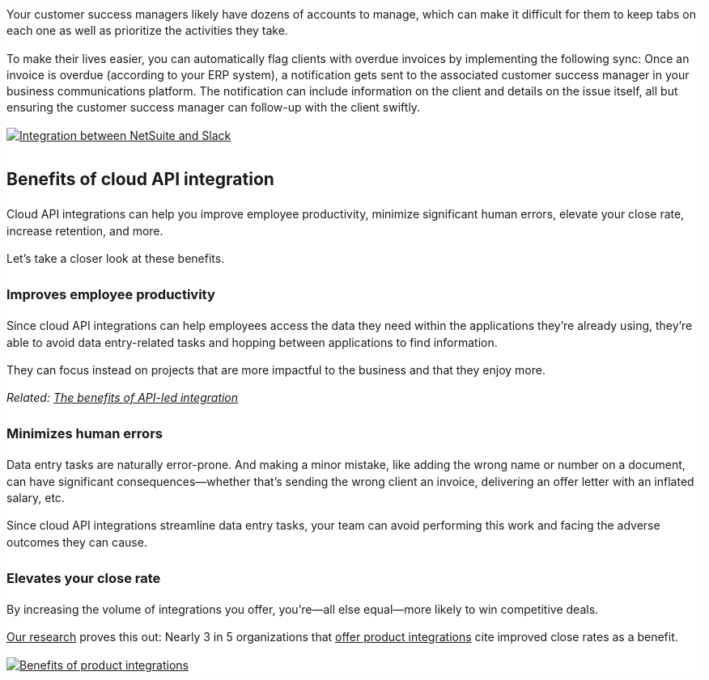 Your customer success managers likely have dozens of accounts to manage, which can make it difficult for them to keep tabs on each one as well as prioritize the activities they take.

To make their lives easier, you can automatically flag clients with overdue invoices by implementing the following sync: Once an invoice is overdue (according to your ERP system), a notification gets sent to the associated customer success manager in your business communications platform. The notification can include information on the client and details on the issue itself, all but ensuring the customer success manager can follow-up with the client swiftly.

[![Integration between NetSuite and Slack](https://cdn.prod.website-files.com/62796ab9647626cbab663f42/65df88ae5377eee776dae569_qmDeyhx9BNt2C9wIbeg-mooiqyMn3QHeO9Z4rhskxW95bkqeisrKGFZv2AdS5_4du4rqeGQIpDsw54QMGc9EucuXysyASzKeFMTtrP6mJombtIk8ro0aXb6PhNRBQ5-qHKaZZ6Q-1TgITkI8CnQjUSI.webp)](https://cdn.prod.website-files.com/62796ab9647626cbab663f42/65df88ae5377eee776dae569_qmDeyhx9BNt2C9wIbeg-mooiqyMn3QHeO9Z4rhskxW95bkqeisrKGFZv2AdS5_4du4rqeGQIpDsw54QMGc9EucuXysyASzKeFMTtrP6mJombtIk8ro0aXb6PhNRBQ5-qHKaZZ6Q-1TgITkI8CnQjUSI.webp)

## **Benefits of cloud API integration**

Cloud API integrations can help you improve employee productivity, minimize significant human errors, elevate your close rate, increase retention, and more.

Let’s take a closer look at these benefits.

### **Improves employee productivity**

Since cloud API integrations can help employees access the data they need within the applications they’re already using, they’re able to avoid data entry-related tasks and hopping between applications to find information.

They can focus instead on projects that are more impactful to the business and that they enjoy more.

_Related:_ [_The benefits of API-led integration_](https://www.merge.dev/blog/api-led-integration)

### **Minimizes human errors**

Data entry tasks are naturally error-prone. And making a minor mistake, like adding the wrong name or number on a document, can have significant consequences—whether that’s sending the wrong client an invoice, delivering an offer letter with an inflated salary, etc.

Since cloud API integrations streamline data entry tasks, your team can avoid performing this work and facing the adverse outcomes they can cause.

### **Elevates your close rate**

By increasing the volume of integrations you offer, you’re—all else equal—more likely to win competitive deals.

[Our research](https://www.merge.dev/learning/state-of-product-integrations-2024) proves this out: Nearly 3 in 5 organizations that [offer product integrations](https://www.merge.dev/blog/product-integrations) cite improved close rates as a benefit.

[![Benefits of product integrations](https://cdn.prod.website-files.com/62796ab9647626cbab663f42/65df88aef7149bfd98c72e64_QJ8MIp07yR9gLz2E9qn2mEhqDhD1Ut_JOfLd1S_DmoKbTwNN-qhlLCqjBNf9_3MYLie68IvOIKpYTi-q_GurcUsUvVxFOr1bEujDEppyAXdXHX2VBKpO5zLeBYCq28BEpZ6IoKBrVrTaHODVgpRIF2M.webp)](https://cdn.prod.website-files.com/62796ab9647626cbab663f42/65df88aef7149bfd98c72e64_QJ8MIp07yR9gLz2E9qn2mEhqDhD1Ut_JOfLd1S_DmoKbTwNN-qhlLCqjBNf9_3MYLie68IvOIKpYTi-q_GurcUsUvVxFOr1bEujDEppyAXdXHX2VBKpO5zLeBYCq28BEpZ6IoKBrVrTaHODVgpRIF2M.webp)
